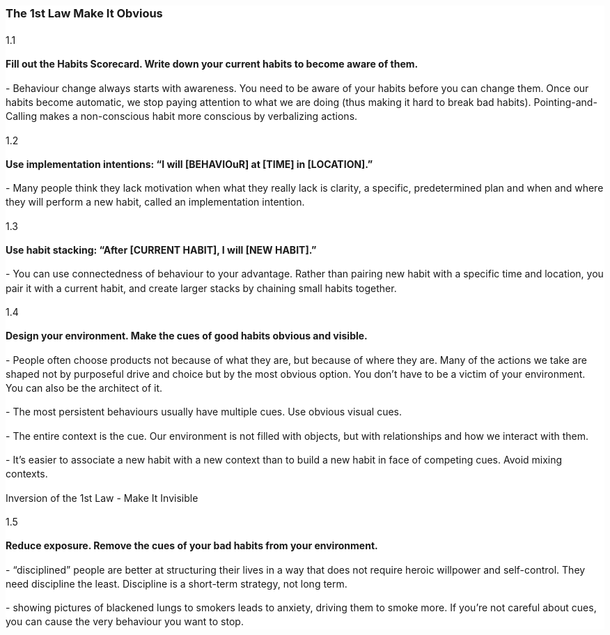   

### The 1st Law Make It Obvious

  

1.1 

**Fill out the Habits Scorecard. Write down your current habits to become aware of them.**

\- Behaviour change always starts with awareness. You need to be aware of your habits before you can change them. Once our habits become automatic, we stop paying attention to what we are doing (thus making it hard to break bad habits). Pointing-and-Calling makes a non-conscious habit more conscious by verbalizing actions.

  

1.2 

**Use implementation intentions: “I will \[BEHAVIOuR\] at \[TIME\] in \[LOCATION\].”** 

\- Many people think they lack motivation when what they really lack is clarity, a specific, predetermined plan and when and where they will perform a new habit, called an implementation intention.

  

1.3

**Use habit stacking: “After \[CURRENT HABIT\], I will \[NEW HABIT\].”**

\- You can use connectedness of behaviour to your advantage. Rather than pairing new habit with a specific time and location, you pair it with a current habit, and create larger stacks by chaining small habits together.

  

1.4

**Design your environment. Make the cues of good habits obvious and visible.**

\- People often choose products not because of what they are, but because of where they are. Many of the actions we take are shaped not by purposeful drive and choice but by the most obvious option. You don’t have to be a victim of your environment. You can also be the architect of it.

\- The most persistent behaviours usually have multiple cues. Use obvious visual cues. 

\- The entire context is the cue. Our environment is not filled with objects, but with relationships and how we interact with them. 

\- It’s easier to associate a new habit with a new context than to build a new habit in face of competing cues. Avoid mixing contexts.

  

Inversion of the 1st Law - Make It Invisible

1.5

**Reduce exposure. Remove the cues of your bad habits from your environment.**

\- “disciplined” people are better at structuring their lives in a way that does not require heroic willpower and self-control. They need discipline the least. Discipline is a short-term strategy, not long term.

\- showing pictures of blackened lungs to smokers leads to anxiety, driving them to smoke more. If you’re not careful about cues, you can cause the very behaviour you want to stop.

